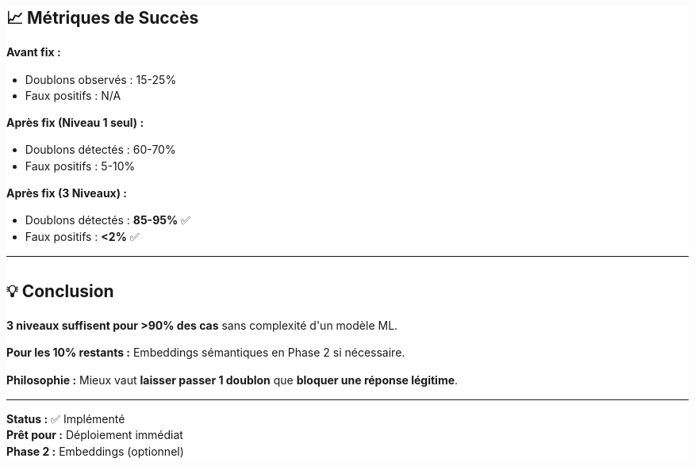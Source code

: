 
## 📈 Métriques de Succès

**Avant fix :**
- Doublons observés : 15-25%
- Faux positifs : N/A

**Après fix (Niveau 1 seul) :**
- Doublons détectés : 60-70%
- Faux positifs : 5-10%

**Après fix (3 Niveaux) :**
- Doublons détectés : **85-95%** ✅
- Faux positifs : **<2%** ✅

---

## 💡 Conclusion

**3 niveaux suffisent pour >90% des cas** sans complexité d'un modèle ML.

**Pour les 10% restants :** Embeddings sémantiques en Phase 2 si nécessaire.

**Philosophie :** Mieux vaut **laisser passer 1 doublon** que **bloquer une réponse légitime**.

---

**Status :** ✅ Implémenté  
**Prêt pour :** Déploiement immédiat  
**Phase 2 :** Embeddings (optionnel)
